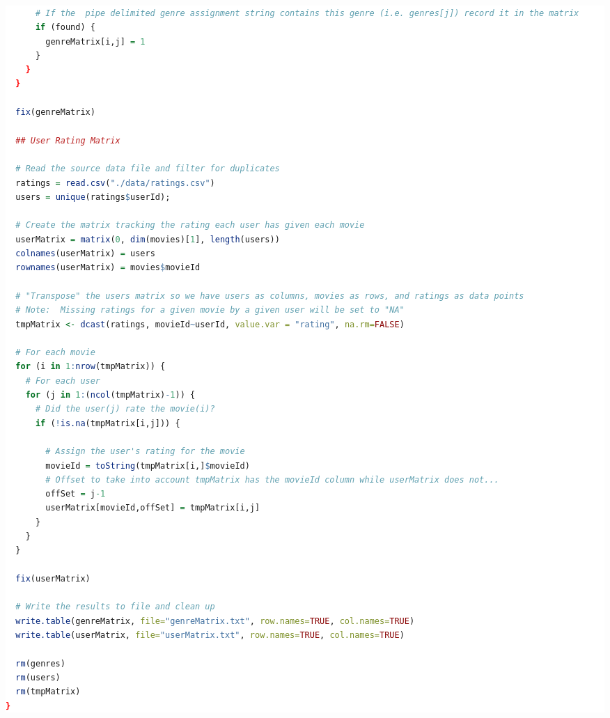 ```R
      # If the  pipe delimited genre assignment string contains this genre (i.e. genres[j]) record it in the matrix
      if (found) {
        genreMatrix[i,j] = 1
      }
    }
  }
  
  fix(genreMatrix)
  
  ## User Rating Matrix
  
  # Read the source data file and filter for duplicates
  ratings = read.csv("./data/ratings.csv")
  users = unique(ratings$userId);
  
  # Create the matrix tracking the rating each user has given each movie
  userMatrix = matrix(0, dim(movies)[1], length(users))
  colnames(userMatrix) = users
  rownames(userMatrix) = movies$movieId
  
  # "Transpose" the users matrix so we have users as columns, movies as rows, and ratings as data points
  # Note:  Missing ratings for a given movie by a given user will be set to "NA"
  tmpMatrix <- dcast(ratings, movieId~userId, value.var = "rating", na.rm=FALSE)
  
  # For each movie
  for (i in 1:nrow(tmpMatrix)) {
    # For each user
    for (j in 1:(ncol(tmpMatrix)-1)) {
      # Did the user(j) rate the movie(i)?
      if (!is.na(tmpMatrix[i,j])) {
  
        # Assign the user's rating for the movie
        movieId = toString(tmpMatrix[i,]$movieId)
        # Offset to take into account tmpMatrix has the movieId column while userMatrix does not...
        offSet = j-1
        userMatrix[movieId,offSet] = tmpMatrix[i,j]
      }
    }
  }
  
  fix(userMatrix)
  
  # Write the results to file and clean up
  write.table(genreMatrix, file="genreMatrix.txt", row.names=TRUE, col.names=TRUE)
  write.table(userMatrix, file="userMatrix.txt", row.names=TRUE, col.names=TRUE)
  
  rm(genres)
  rm(users)
  rm(tmpMatrix)
}
```
